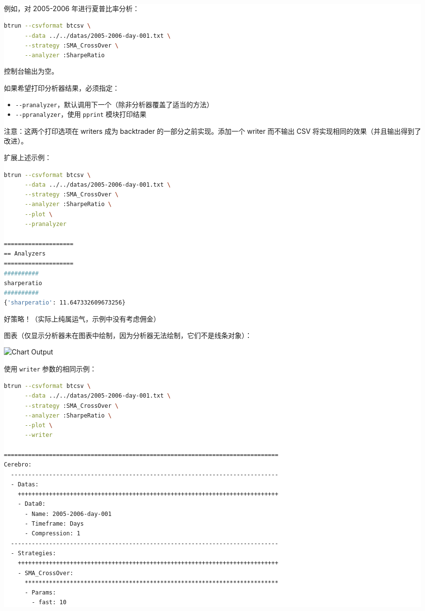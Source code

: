 例如，对 2005-2006 年进行夏普比率分析：

```bash
btrun --csvformat btcsv \
      --data ../../datas/2005-2006-day-001.txt \
      --strategy :SMA_CrossOver \
      --analyzer :SharpeRatio
```

控制台输出为空。

如果希望打印分析器结果，必须指定：

- `--pranalyzer`，默认调用下一个（除非分析器覆盖了适当的方法）
- `--ppranalyzer`，使用 `pprint` 模块打印结果

注意：这两个打印选项在 writers 成为 backtrader 的一部分之前实现。添加一个 writer 而不输出 CSV 将实现相同的效果（并且输出得到了改进）。

扩展上述示例：

```bash
btrun --csvformat btcsv \
      --data ../../datas/2005-2006-day-001.txt \
      --strategy :SMA_CrossOver \
      --analyzer :SharpeRatio \
      --plot \
      --pranalyzer

====================
== Analyzers
====================
##########
sharperatio
##########
{'sharperatio': 11.647332609673256}
```

好策略！（实际上纯属运气，示例中没有考虑佣金）

图表（仅显示分析器未在图表中绘制，因为分析器无法绘制，它们不是线条对象）：

![Chart Output](image_path)

使用 `writer` 参数的相同示例：

```bash
btrun --csvformat btcsv \
      --data ../../datas/2005-2006-day-001.txt \
      --strategy :SMA_CrossOver \
      --analyzer :SharpeRatio \
      --plot \
      --writer

===============================================================================
Cerebro:
  -----------------------------------------------------------------------------
  - Datas:
    +++++++++++++++++++++++++++++++++++++++++++++++++++++++++++++++++++++++++++
    - Data0:
      - Name: 2005-2006-day-001
      - Timeframe: Days
      - Compression: 1
  -----------------------------------------------------------------------------
  - Strategies:
    +++++++++++++++++++++++++++++++++++++++++++++++++++++++++++++++++++++++++++
    - SMA_CrossOver:
      *************************************************************************
      - Params:
        - fast: 10
```